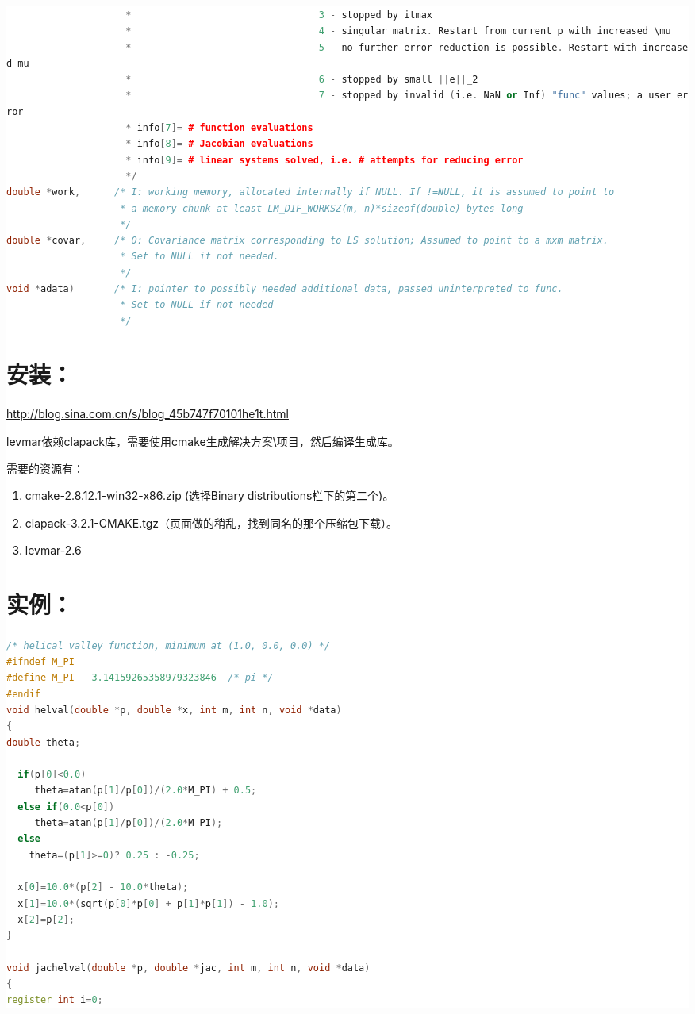 ```c++
                     *                                 3 - stopped by itmax
                     *                                 4 - singular matrix. Restart from current p with increased \mu
                     *                                 5 - no further error reduction is possible. Restart with increased mu
                     *                                 6 - stopped by small ||e||_2
                     *                                 7 - stopped by invalid (i.e. NaN or Inf) "func" values; a user error
                     * info[7]= # function evaluations
                     * info[8]= # Jacobian evaluations
                     * info[9]= # linear systems solved, i.e. # attempts for reducing error
                     */
double *work,      /* I: working memory, allocated internally if NULL. If !=NULL, it is assumed to point to
                    * a memory chunk at least LM_DIF_WORKSZ(m, n)*sizeof(double) bytes long
                    */
double *covar,     /* O: Covariance matrix corresponding to LS solution; Assumed to point to a mxm matrix.
                    * Set to NULL if not needed.
                    */
void *adata)       /* I: pointer to possibly needed additional data, passed uninterpreted to func.
                    * Set to NULL if not needed
                    */
```
# 安装：
<http://blog.sina.com.cn/s/blog_45b747f70101he1t.html>

levmar依赖clapack库，需要使用cmake生成解决方案\项目，然后编译生成库。

需要的资源有：

1. cmake-2.8.12.1-win32-x86.zip (选择Binary distributions栏下的第二个)。

2. clapack-3.2.1-CMAKE.tgz（页面做的稍乱，找到同名的那个压缩包下载）。

3. levmar-2.6

# 实例：

```c++
/* helical valley function, minimum at (1.0, 0.0, 0.0) */
#ifndef M_PI
#define M_PI   3.14159265358979323846  /* pi */
#endif
void helval(double *p, double *x, int m, int n, void *data)
{
double theta;

  if(p[0]<0.0)
     theta=atan(p[1]/p[0])/(2.0*M_PI) + 0.5;
  else if(0.0<p[0])
     theta=atan(p[1]/p[0])/(2.0*M_PI);
  else 
    theta=(p[1]>=0)? 0.25 : -0.25;

  x[0]=10.0*(p[2] - 10.0*theta);
  x[1]=10.0*(sqrt(p[0]*p[0] + p[1]*p[1]) - 1.0);
  x[2]=p[2];
}

void jachelval(double *p, double *jac, int m, int n, void *data)
{
register int i=0;
```